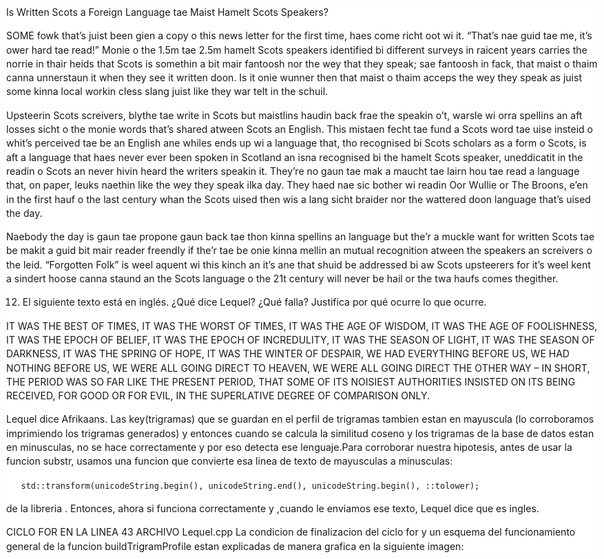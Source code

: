 Is Written Scots a Foreign Language tae Maist Hamelt Scots Speakers?

SOME fowk that’s juist been gien a copy o this news letter for the first time, haes come richt oot wi it. “That’s nae guid tae me, it’s ower hard tae read!” Monie o the 1.5m tae 2.5m hamelt Scots speakers identified bi different surveys in raicent years carries the norrie in thair heids that Scots is somethin a bit mair fantoosh nor the wey that they speak; sae fantoosh in fack, that maist o thaim canna unnerstaun it when they see it written doon. Is it onie wunner then that maist o thaim acceps the wey they speak as juist some kinna local workin cless slang juist like they war telt in the schuil.

Upsteerin Scots screivers, blythe tae write in Scots but maistlins haudin back frae the speakin o’t, warsle wi orra spellins an aft losses sicht o the monie words that’s shared atween Scots an English. This mistaen fecht tae fund a Scots word tae uise insteid o whit’s perceived tae be an English ane whiles ends up wi a language that, tho recognised bi Scots scholars as a form o Scots, is aft a language that haes never ever been spoken in Scotland an isna recognised bi the hamelt Scots speaker, uneddicatit in the readin o Scots an never hivin heard the writers speakin it. They’re no gaun tae mak a maucht tae lairn hou tae read a language that, on paper, leuks naethin like the wey they speak ilka day. They haed nae sic bother wi readin Oor Wullie or The Broons, e’en in the first hauf o the last century whan the Scots uised then wis a lang sicht braider nor the wattered doon language that’s uised the day.

Naebody the day is gaun tae propone gaun back tae thon kinna spellins an language but the’r a muckle want for written Scots tae be makit a guid bit mair reader freendly if the’r tae be onie kinna mellin an mutual recognition atween the speakers an screivers o the leid. “Forgotten Folk” is weel aquent wi this kinch an it’s ane that shuid be addressed bi aw Scots upsteerers for it’s weel kent a sindert hoose canna staund an the Scots language o the 21t century will never be hail or the twa haufs comes thegither.


12. El siguiente texto está en inglés. ¿Qué dice Lequel? ¿Qué falla? Justifica por qué ocurre lo que ocurre.

IT WAS THE BEST OF TIMES, IT WAS THE WORST OF TIMES,
IT WAS THE AGE OF WISDOM, IT WAS THE AGE OF FOOLISHNESS,
IT WAS THE EPOCH OF BELIEF, IT WAS THE EPOCH OF INCREDULITY,
IT WAS THE SEASON OF LIGHT, IT WAS THE SEASON OF DARKNESS,
IT WAS THE SPRING OF HOPE, IT WAS THE WINTER OF DESPAIR,
WE HAD EVERYTHING BEFORE US, WE HAD NOTHING BEFORE US,
WE WERE ALL GOING DIRECT TO HEAVEN, WE WERE ALL GOING DIRECT THE OTHER WAY
– IN SHORT, THE PERIOD WAS SO FAR LIKE THE PRESENT PERIOD, THAT SOME OF ITS NOISIEST AUTHORITIES INSISTED ON ITS BEING RECEIVED, FOR GOOD OR FOR EVIL, IN THE SUPERLATIVE DEGREE OF COMPARISON ONLY.

Lequel dice Afrikaans.
Las key(trigramas) que se guardan en el perfil de trigramas tambien estan en mayuscula  (lo corroboramos imprimiendo los trigramas generados) y entonces cuando se calcula la similitud coseno y los trigramas de la base de datos estan en minusculas, no se hace correctamente y por eso detecta ese lenguaje.Para corroborar nuestra hipotesis, antes de usar la funcion substr, usamos una funcion que convierte esa linea de texto de mayusculas a minusculas:
      
       std::transform(unicodeString.begin(), unicodeString.end(), unicodeString.begin(), ::tolower);
de la libreria <algorithm>.
Entonces, ahora si funciona correctamente y ,cuando le enviamos ese texto, Lequel dice que es ingles.


CICLO FOR EN LA LINEA 43 ARCHIVO Lequel.cpp
La condicion de finalizacion del ciclo for y un esquema del funcionamiento general de la funcion buildTrigramProfile estan explicadas de manera grafica en la siguiente imagen:
